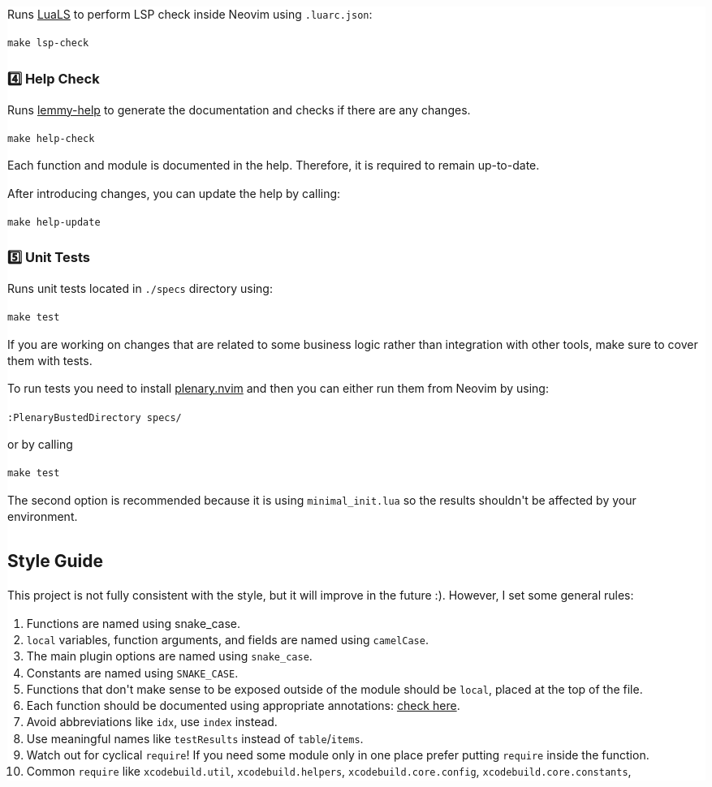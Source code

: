 Runs [LuaLS](https://github.com/LuaLS/lua-language-server) to perform LSP check inside Neovim using `.luarc.json`:

```
make lsp-check
```

### 4️⃣ Help Check

Runs [lemmy-help](https://github.com/numToStr/lemmy-help) to generate the documentation and checks if there are any changes.

```
make help-check
```

Each function and module is documented in the help. Therefore, it is required to remain up-to-date.

After introducing changes, you can update the help by calling:

```
make help-update
```

### 5️⃣ Unit Tests

Runs unit tests located in `./specs` directory using:

```
make test
```

If you are working on changes that are related to some business logic rather than integration with other tools,
make sure to cover them with tests.

To run tests you need to install [plenary.nvim](https://github.com/nvim-lua/plenary.nvim) and then you
can either run them from Neovim by using:

```
:PlenaryBustedDirectory specs/
```

or by calling

```
make test
```

The second option is recommended because it is using `minimal_init.lua` so the results shouldn't be affected by your environment.

## Style Guide

This project is not fully consistent with the style, but it will improve in the future :). However, I set some general rules:

1. Functions are named using snake_case.
2. `local` variables, function arguments, and fields are named using `camelCase`.
3. The main plugin options are named using `snake_case`.
4. Constants are named using `SNAKE_CASE`.
5. Functions that don't make sense to be exposed outside of the module should be `local`, placed at the top of the file.
6. Each function should be documented using appropriate annotations: [check here](https://github.com/numToStr/lemmy-help/blob/master/emmylua.md).
7. Avoid abbreviations like `idx`, use `index` instead.
8. Use meaningful names like `testResults` instead of `table`/`items`.
9. Watch out for cyclical `require`! If you need some module only in one place prefer putting `require` inside the function.
10. Common `require` like `xcodebuild.util`, `xcodebuild.helpers`, `xcodebuild.core.config`, `xcodebuild.core.constants`,